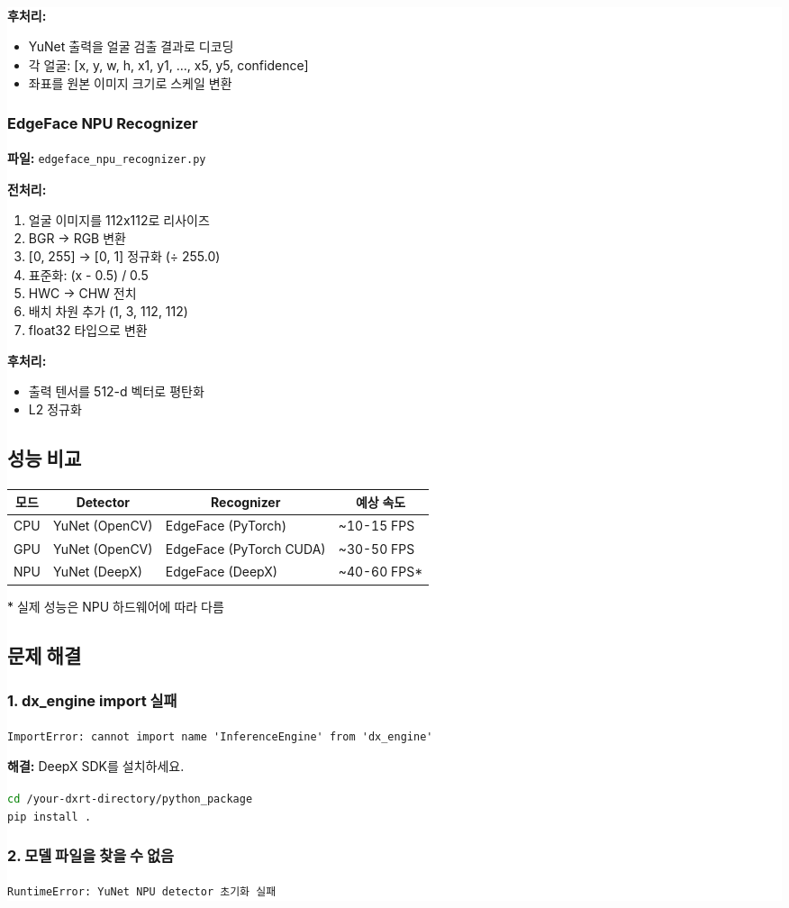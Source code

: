 **후처리:**
- YuNet 출력을 얼굴 검출 결과로 디코딩
- 각 얼굴: [x, y, w, h, x1, y1, ..., x5, y5, confidence]
- 좌표를 원본 이미지 크기로 스케일 변환

### EdgeFace NPU Recognizer

**파일:** `edgeface_npu_recognizer.py`

**전처리:**
1. 얼굴 이미지를 112x112로 리사이즈
2. BGR → RGB 변환
3. [0, 255] → [0, 1] 정규화 (÷ 255.0)
4. 표준화: (x - 0.5) / 0.5
5. HWC → CHW 전치
6. 배치 차원 추가 (1, 3, 112, 112)
7. float32 타입으로 변환

**후처리:**
- 출력 텐서를 512-d 벡터로 평탄화
- L2 정규화

## 성능 비교

| 모드 | Detector | Recognizer | 예상 속도 |
|------|----------|------------|-----------|
| CPU  | YuNet (OpenCV) | EdgeFace (PyTorch) | ~10-15 FPS |
| GPU  | YuNet (OpenCV) | EdgeFace (PyTorch CUDA) | ~30-50 FPS |
| NPU  | YuNet (DeepX) | EdgeFace (DeepX) | ~40-60 FPS* |

\* 실제 성능은 NPU 하드웨어에 따라 다름

## 문제 해결

### 1. dx_engine import 실패

```
ImportError: cannot import name 'InferenceEngine' from 'dx_engine'
```

**해결:** DeepX SDK를 설치하세요.
```bash
cd /your-dxrt-directory/python_package
pip install .
```

### 2. 모델 파일을 찾을 수 없음

```
RuntimeError: YuNet NPU detector 초기화 실패
```
